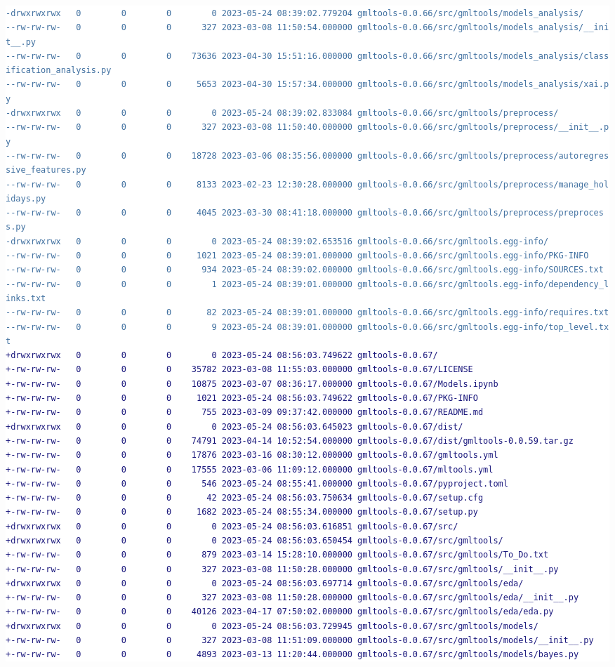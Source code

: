 ```diff
-drwxrwxrwx   0        0        0        0 2023-05-24 08:39:02.779204 gmltools-0.0.66/src/gmltools/models_analysis/
--rw-rw-rw-   0        0        0      327 2023-03-08 11:50:54.000000 gmltools-0.0.66/src/gmltools/models_analysis/__init__.py
--rw-rw-rw-   0        0        0    73636 2023-04-30 15:51:16.000000 gmltools-0.0.66/src/gmltools/models_analysis/classification_analysis.py
--rw-rw-rw-   0        0        0     5653 2023-04-30 15:57:34.000000 gmltools-0.0.66/src/gmltools/models_analysis/xai.py
-drwxrwxrwx   0        0        0        0 2023-05-24 08:39:02.833084 gmltools-0.0.66/src/gmltools/preprocess/
--rw-rw-rw-   0        0        0      327 2023-03-08 11:50:40.000000 gmltools-0.0.66/src/gmltools/preprocess/__init__.py
--rw-rw-rw-   0        0        0    18728 2023-03-06 08:35:56.000000 gmltools-0.0.66/src/gmltools/preprocess/autoregressive_features.py
--rw-rw-rw-   0        0        0     8133 2023-02-23 12:30:28.000000 gmltools-0.0.66/src/gmltools/preprocess/manage_holidays.py
--rw-rw-rw-   0        0        0     4045 2023-03-30 08:41:18.000000 gmltools-0.0.66/src/gmltools/preprocess/preprocess.py
-drwxrwxrwx   0        0        0        0 2023-05-24 08:39:02.653516 gmltools-0.0.66/src/gmltools.egg-info/
--rw-rw-rw-   0        0        0     1021 2023-05-24 08:39:01.000000 gmltools-0.0.66/src/gmltools.egg-info/PKG-INFO
--rw-rw-rw-   0        0        0      934 2023-05-24 08:39:02.000000 gmltools-0.0.66/src/gmltools.egg-info/SOURCES.txt
--rw-rw-rw-   0        0        0        1 2023-05-24 08:39:01.000000 gmltools-0.0.66/src/gmltools.egg-info/dependency_links.txt
--rw-rw-rw-   0        0        0       82 2023-05-24 08:39:01.000000 gmltools-0.0.66/src/gmltools.egg-info/requires.txt
--rw-rw-rw-   0        0        0        9 2023-05-24 08:39:01.000000 gmltools-0.0.66/src/gmltools.egg-info/top_level.txt
+drwxrwxrwx   0        0        0        0 2023-05-24 08:56:03.749622 gmltools-0.0.67/
+-rw-rw-rw-   0        0        0    35782 2023-03-08 11:55:03.000000 gmltools-0.0.67/LICENSE
+-rw-rw-rw-   0        0        0    10875 2023-03-07 08:36:17.000000 gmltools-0.0.67/Models.ipynb
+-rw-rw-rw-   0        0        0     1021 2023-05-24 08:56:03.749622 gmltools-0.0.67/PKG-INFO
+-rw-rw-rw-   0        0        0      755 2023-03-09 09:37:42.000000 gmltools-0.0.67/README.md
+drwxrwxrwx   0        0        0        0 2023-05-24 08:56:03.645023 gmltools-0.0.67/dist/
+-rw-rw-rw-   0        0        0    74791 2023-04-14 10:52:54.000000 gmltools-0.0.67/dist/gmltools-0.0.59.tar.gz
+-rw-rw-rw-   0        0        0    17876 2023-03-16 08:30:12.000000 gmltools-0.0.67/gmltools.yml
+-rw-rw-rw-   0        0        0    17555 2023-03-06 11:09:12.000000 gmltools-0.0.67/mltools.yml
+-rw-rw-rw-   0        0        0      546 2023-05-24 08:55:41.000000 gmltools-0.0.67/pyproject.toml
+-rw-rw-rw-   0        0        0       42 2023-05-24 08:56:03.750634 gmltools-0.0.67/setup.cfg
+-rw-rw-rw-   0        0        0     1682 2023-05-24 08:55:34.000000 gmltools-0.0.67/setup.py
+drwxrwxrwx   0        0        0        0 2023-05-24 08:56:03.616851 gmltools-0.0.67/src/
+drwxrwxrwx   0        0        0        0 2023-05-24 08:56:03.650454 gmltools-0.0.67/src/gmltools/
+-rw-rw-rw-   0        0        0      879 2023-03-14 15:28:10.000000 gmltools-0.0.67/src/gmltools/To_Do.txt
+-rw-rw-rw-   0        0        0      327 2023-03-08 11:50:28.000000 gmltools-0.0.67/src/gmltools/__init__.py
+drwxrwxrwx   0        0        0        0 2023-05-24 08:56:03.697714 gmltools-0.0.67/src/gmltools/eda/
+-rw-rw-rw-   0        0        0      327 2023-03-08 11:50:28.000000 gmltools-0.0.67/src/gmltools/eda/__init__.py
+-rw-rw-rw-   0        0        0    40126 2023-04-17 07:50:02.000000 gmltools-0.0.67/src/gmltools/eda/eda.py
+drwxrwxrwx   0        0        0        0 2023-05-24 08:56:03.729945 gmltools-0.0.67/src/gmltools/models/
+-rw-rw-rw-   0        0        0      327 2023-03-08 11:51:09.000000 gmltools-0.0.67/src/gmltools/models/__init__.py
+-rw-rw-rw-   0        0        0     4893 2023-03-13 11:20:44.000000 gmltools-0.0.67/src/gmltools/models/bayes.py
```